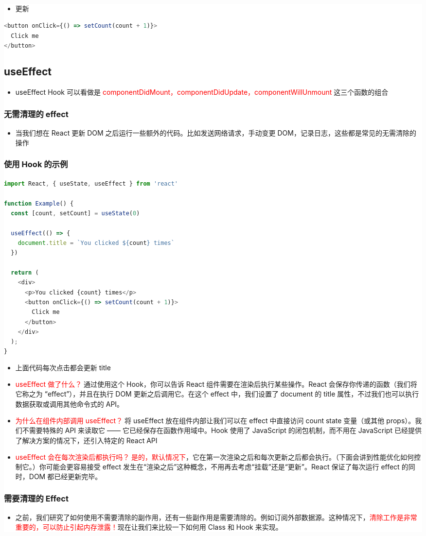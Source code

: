 - 更新 
```js
<button onClick={() => setCount(count + 1)}>
  Click me
</button>
```

## useEffect
- useEffect Hook 可以看做是  <font color="red"> componentDidMount，componentDidUpdate，componentWillUnmount </font> 这三个函数的组合

### 无需清理的 effect
- 当我们想在 React 更新 DOM 之后运行一些额外的代码。比如发送网络请求，手动变更 DOM，记录日志，这些都是常见的无需清除的操作

### 使用 Hook 的示例
```js
import React, { useState, useEffect } from 'react'

function Example() {
  const [count, setCount] = useState(0)

  useEffect(() => {
    document.title = `You clicked ${count} times`
  })

  return (
    <div>
      <p>You clicked {count} times</p>
      <button onClick={() => setCount(count + 1)}>
        Click me
      </button>
    </div>
  );
}
```
- 上面代码每次点击都会更新 title

- <font color="red">useEffect 做了什么？ </font> 通过使用这个 Hook，你可以告诉 React 组件需要在渲染后执行某些操作。React 会保存你传递的函数（我们将它称之为 “effect”），并且在执行 DOM 更新之后调用它。在这个 effect 中，我们设置了 document 的 title 属性，不过我们也可以执行数据获取或调用其他命令式的 API。

- <font  color="red">为什么在组件内部调用 useEffect？ </font> 将 useEffect 放在组件内部让我们可以在 effect 中直接访问 count state 变量（或其他 props）。我们不需要特殊的 API 来读取它 —— 它已经保存在函数作用域中。Hook 使用了 JavaScript 的闭包机制，而不用在 JavaScript 已经提供了解决方案的情况下，还引入特定的 React API

- <font  color="red"> useEffect 会在每次渲染后都执行吗？</font> <font  color="red"> 是的，默认情况下</font>，它在第一次渲染之后和每次更新之后都会执行。（下面会讲到性能优化如何控制它。）你可能会更容易接受 effect 发生在“渲染之后”这种概念，不用再去考虑“挂载”还是“更新”。React 保证了每次运行 effect 的同时，DOM 都已经更新完毕。

### 需要清理的 Effect
- 之前，我们研究了如何使用不需要清除的副作用，还有一些副作用是需要清除的。例如订阅外部数据源。这种情况下，<font color="red">清除工作是非常重要的，可以防止引起内存泄露！</font>现在让我们来比较一下如何用 Class 和 Hook 来实现。
